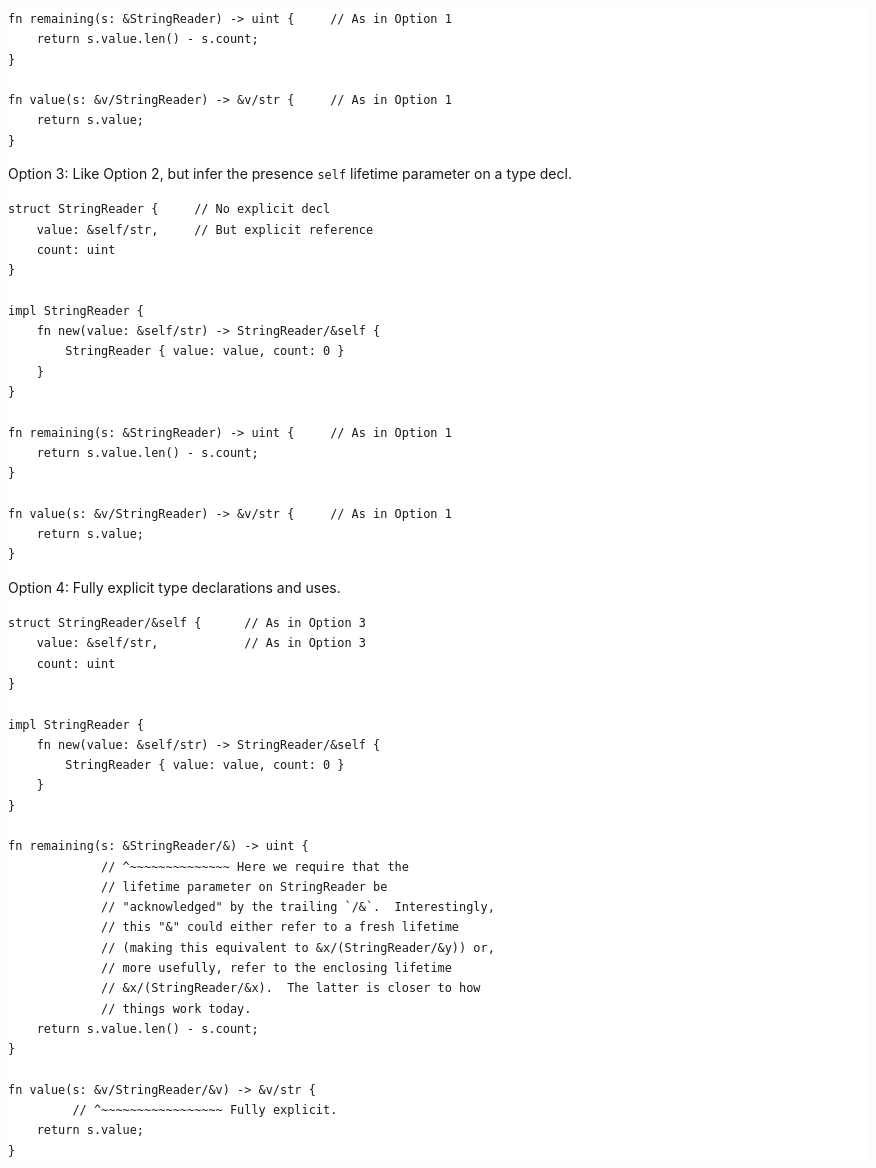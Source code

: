     fn remaining(s: &StringReader) -> uint {     // As in Option 1
        return s.value.len() - s.count;
    }
    
    fn value(s: &v/StringReader) -> &v/str {     // As in Option 1
        return s.value;
    }

Option 3: Like Option 2, but infer the presence `self` lifetime
parameter on a type decl.

    struct StringReader {     // No explicit decl
        value: &self/str,     // But explicit reference
        count: uint
    }
    
    impl StringReader {
        fn new(value: &self/str) -> StringReader/&self {
            StringReader { value: value, count: 0 }
        }
    }
    
    fn remaining(s: &StringReader) -> uint {     // As in Option 1
        return s.value.len() - s.count;
    }
    
    fn value(s: &v/StringReader) -> &v/str {     // As in Option 1
        return s.value;
    }

Option 4: Fully explicit type declarations and uses.

    struct StringReader/&self {      // As in Option 3
        value: &self/str,            // As in Option 3
        count: uint
    }
    
    impl StringReader {
        fn new(value: &self/str) -> StringReader/&self {
            StringReader { value: value, count: 0 }
        }
    }
    
    fn remaining(s: &StringReader/&) -> uint {
                 // ^~~~~~~~~~~~~~~ Here we require that the
                 // lifetime parameter on StringReader be
                 // "acknowledged" by the trailing `/&`.  Interestingly,
                 // this "&" could either refer to a fresh lifetime
                 // (making this equivalent to &x/(StringReader/&y)) or,
                 // more usefully, refer to the enclosing lifetime
                 // &x/(StringReader/&x).  The latter is closer to how
                 // things work today.
        return s.value.len() - s.count;
    }
    
    fn value(s: &v/StringReader/&v) -> &v/str {
             // ^~~~~~~~~~~~~~~~~~ Fully explicit.
        return s.value;
    }
